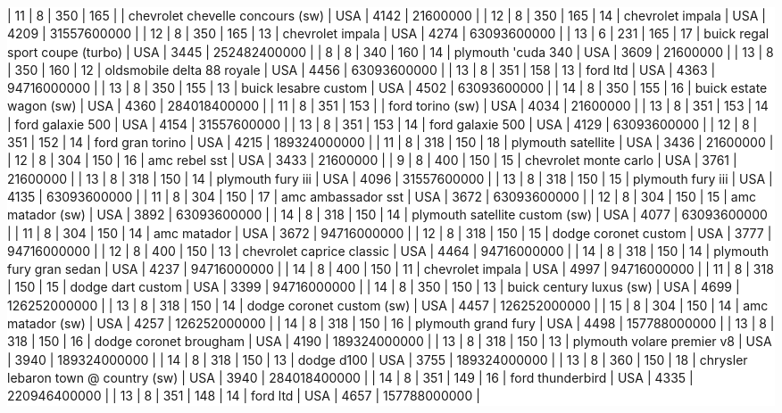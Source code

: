 | 11           | 8         | 350          | 165        |                  | chevrolet chevelle concours (sw)     | USA    | 4142          | 21600000     | 
| 12           | 8         | 350          | 165        | 14               | chevrolet impala                     | USA    | 4209          | 31557600000  | 
| 12           | 8         | 350          | 165        | 13               | chevrolet impala                     | USA    | 4274          | 63093600000  | 
| 13           | 6         | 231          | 165        | 17               | buick regal sport coupe (turbo)      | USA    | 3445          | 252482400000 | 
| 8            | 8         | 340          | 160        | 14               | plymouth 'cuda 340                   | USA    | 3609          | 21600000     | 
| 13           | 8         | 350          | 160        | 12               | oldsmobile delta 88 royale           | USA    | 4456          | 63093600000  | 
| 13           | 8         | 351          | 158        | 13               | ford ltd                             | USA    | 4363          | 94716000000  | 
| 13           | 8         | 350          | 155        | 13               | buick lesabre custom                 | USA    | 4502          | 63093600000  | 
| 14           | 8         | 350          | 155        | 16               | buick estate wagon (sw)              | USA    | 4360          | 284018400000 | 
| 11           | 8         | 351          | 153        |                  | ford torino (sw)                     | USA    | 4034          | 21600000     | 
| 13           | 8         | 351          | 153        | 14               | ford galaxie 500                     | USA    | 4154          | 31557600000  | 
| 13           | 8         | 351          | 153        | 14               | ford galaxie 500                     | USA    | 4129          | 63093600000  | 
| 12           | 8         | 351          | 152        | 14               | ford gran torino                     | USA    | 4215          | 189324000000 | 
| 11           | 8         | 318          | 150        | 18               | plymouth satellite                   | USA    | 3436          | 21600000     | 
| 12           | 8         | 304          | 150        | 16               | amc rebel sst                        | USA    | 3433          | 21600000     | 
| 9            | 8         | 400          | 150        | 15               | chevrolet monte carlo                | USA    | 3761          | 21600000     | 
| 13           | 8         | 318          | 150        | 14               | plymouth fury iii                    | USA    | 4096          | 31557600000  | 
| 13           | 8         | 318          | 150        | 15               | plymouth fury iii                    | USA    | 4135          | 63093600000  | 
| 11           | 8         | 304          | 150        | 17               | amc ambassador sst                   | USA    | 3672          | 63093600000  | 
| 12           | 8         | 304          | 150        | 15               | amc matador (sw)                     | USA    | 3892          | 63093600000  | 
| 14           | 8         | 318          | 150        | 14               | plymouth satellite custom (sw)       | USA    | 4077          | 63093600000  | 
| 11           | 8         | 304          | 150        | 14               | amc matador                          | USA    | 3672          | 94716000000  | 
| 12           | 8         | 318          | 150        | 15               | dodge coronet custom                 | USA    | 3777          | 94716000000  | 
| 12           | 8         | 400          | 150        | 13               | chevrolet caprice classic            | USA    | 4464          | 94716000000  | 
| 14           | 8         | 318          | 150        | 14               | plymouth fury gran sedan             | USA    | 4237          | 94716000000  | 
| 14           | 8         | 400          | 150        | 11               | chevrolet impala                     | USA    | 4997          | 94716000000  | 
| 11           | 8         | 318          | 150        | 15               | dodge dart custom                    | USA    | 3399          | 94716000000  | 
| 14           | 8         | 350          | 150        | 13               | buick century luxus (sw)             | USA    | 4699          | 126252000000 | 
| 13           | 8         | 318          | 150        | 14               | dodge coronet custom (sw)            | USA    | 4457          | 126252000000 | 
| 15           | 8         | 304          | 150        | 14               | amc matador (sw)                     | USA    | 4257          | 126252000000 | 
| 14           | 8         | 318          | 150        | 16               | plymouth grand fury                  | USA    | 4498          | 157788000000 | 
| 13           | 8         | 318          | 150        | 16               | dodge coronet brougham               | USA    | 4190          | 189324000000 | 
| 13           | 8         | 318          | 150        | 13               | plymouth volare premier v8           | USA    | 3940          | 189324000000 | 
| 14           | 8         | 318          | 150        | 13               | dodge d100                           | USA    | 3755          | 189324000000 | 
| 13           | 8         | 360          | 150        | 18               | chrysler lebaron town @ country (sw) | USA    | 3940          | 284018400000 | 
| 14           | 8         | 351          | 149        | 16               | ford thunderbird                     | USA    | 4335          | 220946400000 | 
| 13           | 8         | 351          | 148        | 14               | ford ltd                             | USA    | 4657          | 157788000000 | 